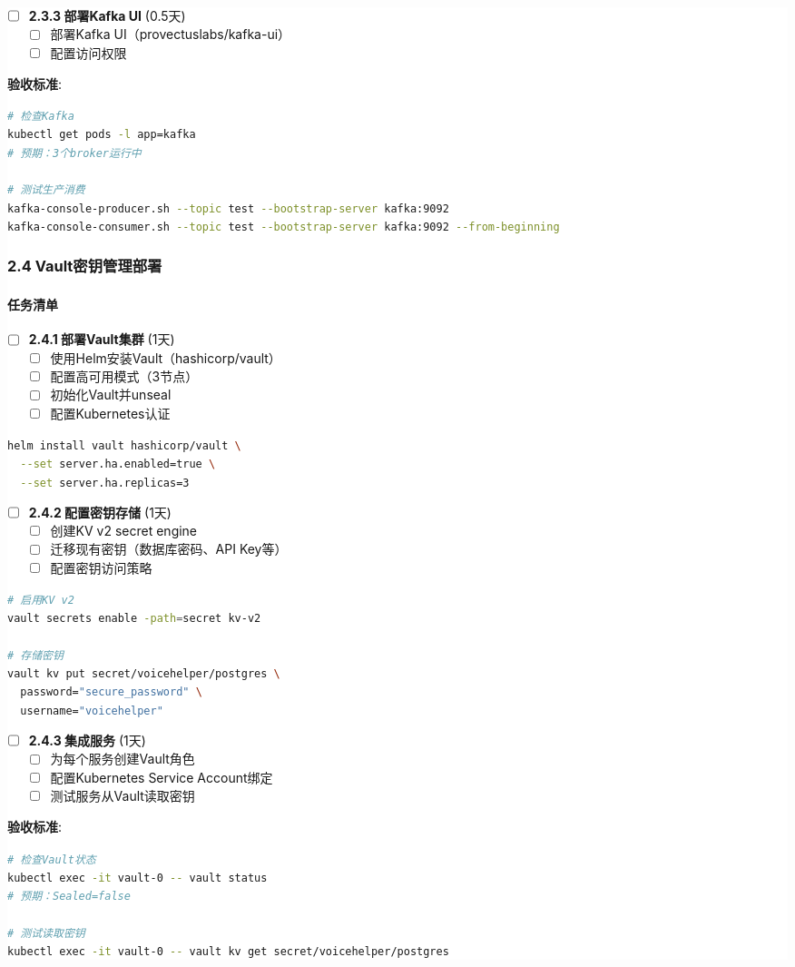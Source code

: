 - [ ] **2.3.3 部署Kafka UI** (0.5天)
  - [ ] 部署Kafka UI（provectuslabs/kafka-ui）
  - [ ] 配置访问权限

**验收标准**:
```bash
# 检查Kafka
kubectl get pods -l app=kafka
# 预期：3个broker运行中

# 测试生产消费
kafka-console-producer.sh --topic test --bootstrap-server kafka:9092
kafka-console-consumer.sh --topic test --bootstrap-server kafka:9092 --from-beginning
```

### 2.4 Vault密钥管理部署

#### 任务清单

- [ ] **2.4.1 部署Vault集群** (1天)
  - [ ] 使用Helm安装Vault（hashicorp/vault）
  - [ ] 配置高可用模式（3节点）
  - [ ] 初始化Vault并unseal
  - [ ] 配置Kubernetes认证
  
```bash
helm install vault hashicorp/vault \
  --set server.ha.enabled=true \
  --set server.ha.replicas=3
```

- [ ] **2.4.2 配置密钥存储** (1天)
  - [ ] 创建KV v2 secret engine
  - [ ] 迁移现有密钥（数据库密码、API Key等）
  - [ ] 配置密钥访问策略
  
```bash
# 启用KV v2
vault secrets enable -path=secret kv-v2

# 存储密钥
vault kv put secret/voicehelper/postgres \
  password="secure_password" \
  username="voicehelper"
```

- [ ] **2.4.3 集成服务** (1天)
  - [ ] 为每个服务创建Vault角色
  - [ ] 配置Kubernetes Service Account绑定
  - [ ] 测试服务从Vault读取密钥

**验收标准**:
```bash
# 检查Vault状态
kubectl exec -it vault-0 -- vault status
# 预期：Sealed=false

# 测试读取密钥
kubectl exec -it vault-0 -- vault kv get secret/voicehelper/postgres
```

